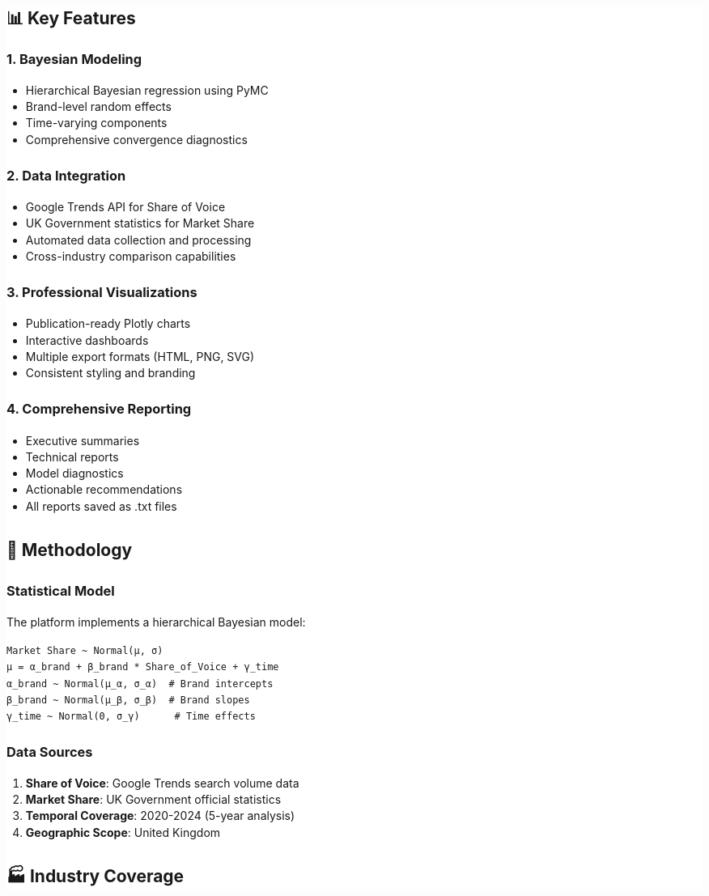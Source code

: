 ## 📊 Key Features

### 1. **Bayesian Modeling**
- Hierarchical Bayesian regression using PyMC
- Brand-level random effects
- Time-varying components
- Comprehensive convergence diagnostics

### 2. **Data Integration**
- Google Trends API for Share of Voice
- UK Government statistics for Market Share
- Automated data collection and processing
- Cross-industry comparison capabilities

### 3. **Professional Visualizations**
- Publication-ready Plotly charts
- Interactive dashboards
- Multiple export formats (HTML, PNG, SVG)
- Consistent styling and branding

### 4. **Comprehensive Reporting**
- Executive summaries
- Technical reports
- Model diagnostics
- Actionable recommendations
- All reports saved as .txt files

## 🔬 Methodology

### Statistical Model

The platform implements a hierarchical Bayesian model:

```
Market Share ~ Normal(μ, σ)
μ = α_brand + β_brand * Share_of_Voice + γ_time
α_brand ~ Normal(μ_α, σ_α)  # Brand intercepts
β_brand ~ Normal(μ_β, σ_β)  # Brand slopes
γ_time ~ Normal(0, σ_γ)      # Time effects
```

### Data Sources

1. **Share of Voice**: Google Trends search volume data
2. **Market Share**: UK Government official statistics
3. **Temporal Coverage**: 2020-2024 (5-year analysis)
4. **Geographic Scope**: United Kingdom

## 🏭 Industry Coverage
